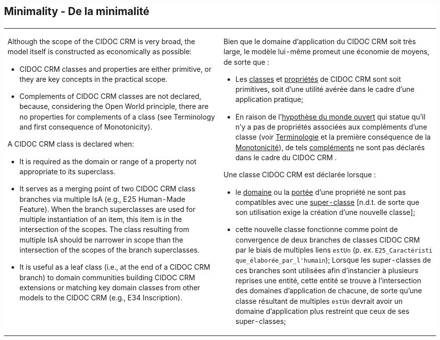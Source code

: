 <h2 id="de-la-minimalite"><span class="en heading">Minimality - </span><span>De la minimalité</span></h2>

<table class="text">
<colgroup>
<col style="width:50%">
</colgroup>
<tbody>
<tr>
<td class="en">
<p>Although the scope of the CIDOC CRM is very broad, the model itself is constructed as economically as possible:</p>
<ul><li><p>CIDOC CRM classes and properties are either primitive, or they are key concepts in the practical scope.</p>
</li>
<li><p>Complements of CIDOC CRM classes are not declared, because, considering the Open World principle, there are no properties for complements of a class (see Terminology and first consequence of Monotonicity).</p>
</li></ul>
<p>A CIDOC CRM class is declared when:</p>
<ul><li><p>It is required as the domain or range of a property not appropriate to its superclass. </p>
</li>
<li><p>It serves as a merging point of two CIDOC CRM class branches via multiple IsA (e.g., E25 Human-Made Feature). When the branch superclasses are used for multiple instantiation of an item, this item is in the intersection of the scopes. The class resulting from multiple IsA should be narrower in scope than the intersection of the scopes of the branch superclasses.</p>
</li>
<li><p>It is useful as a leaf class (i.e., at the end of a CIDOC CRM branch) to domain communities building CIDOC CRM extensions or matching key domain classes from other models to the CIDOC CRM (e.g., E34 Inscription).</p>
</li></ul>
</td>
<td>
<p>Bien que le domaine d’application du CIDOC CRM soit très large, le modèle lui-même promeut une économie de moyens, de sorte que :</p>
<ul><li><p>Les <a href="/v7.1.3/information/introduction#terminologie-classe"><span class="underline">classes</span></a> et <a href="/v7.1.3/information/introduction#terminologie-propriete"><span class="underline">propriétés</span></a> de CIDOC CRM sont soit primitives, soit d’une utilité avérée dans le cadre d’une application pratique;</p>
</li>
<li><p>En raison de l’<a href="/v7.1.3/information/introduction#terminologie-monde-ouvert"><span class="underline">hypothèse du monde ouvert</span></a> qui statue qu’il n’y a pas de propriétés associées aux compléments d’une classe (voir <a href="/v7.1.3/information/introduction#terminologie"><span class="underline">Terminologie</span></a> et la première conséquence de la <a href="/v7.1.3/information/principes-de-modelisation#de-la-monotonicite"><span class="underline">Monotonicité</span></a>), de tels <a href="/v7.1.3/information/introduction#terminologie-complement"><span class="underline">compléments</span></a> ne sont pas déclarés dans le cadre du CIDOC CRM . </p>
</li></ul>
<p>Une classe CIDOC CRM est déclarée lorsque : </p>
<ul><li><p>le <a href="/v7.1.3/information/introduction#terminologie-domaine"><span class="underline">domaine</span></a> ou la <a href="/v7.1.3/information/introduction#terminologie-portee"><span class="underline">portée</span></a> d’une propriété ne sont pas compatibles avec une <a href="/v7.1.3/information/introduction#terminologie-super-classe"><span class="underline">super-classe</span></a> [n.d.t. de sorte que son utilisation exige la création d’une nouvelle classe];</p>
</li>
<li><p>cette nouvelle classe fonctionne comme point de convergence de deux branches de classes CIDOC CRM par le biais de multiples liens <code class="language-plaintext highlighter-rouge">estUn</code> (p. ex. <code class="language-plaintext highlighter-rouge">E25_Caractéristique_élaborée_par_l'humain</code>); Lorsque les super-classes de ces branches sont utilisées afin d’instancier à plusieurs reprises une entité, cette entité se trouve à l’intersection des domaines d’application de chacune, de sorte qu’une classe résultant de multiples <code class="language-plaintext highlighter-rouge">estUn</code> devrait avoir un domaine d’application plus restreint que ceux de ses super-classes;</p>
</li>
